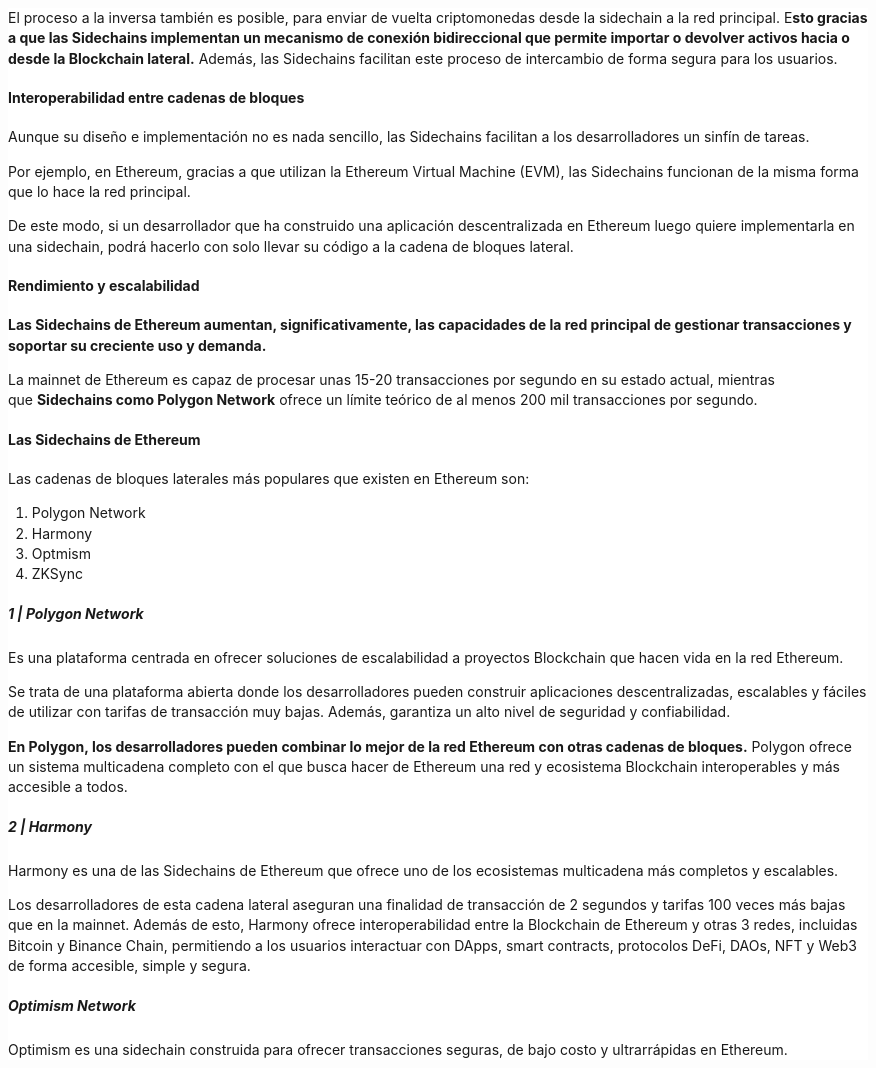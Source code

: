 El proceso a la inversa también es posible, para enviar de vuelta criptomonedas desde la sidechain a la red principal. E**sto gracias a que las Sidechains implementan un mecanismo de conexión bidireccional que permite importar o devolver activos hacia o desde la Blockchain lateral.** Además, las Sidechains facilitan este proceso de intercambio de forma segura para los usuarios.

#### Interoperabilidad entre cadenas de bloques
Aunque su diseño e implementación no es nada sencillo, las Sidechains facilitan a los desarrolladores un sinfín de tareas.

Por ejemplo, en Ethereum, gracias a que utilizan la Ethereum Virtual Machine (EVM), las Sidechains funcionan de la misma forma que lo hace la red principal.

De este modo, si un desarrollador que ha construido una aplicación descentralizada en Ethereum luego quiere implementarla en una sidechain, podrá hacerlo con solo llevar su código a la cadena de bloques lateral.

#### Rendimiento y escalabilidad
**Las Sidechains de Ethereum aumentan, significativamente, las capacidades de la red principal de gestionar transacciones y soportar su creciente uso y demanda.**

La mainnet de Ethereum es capaz de procesar unas 15-20 transacciones por segundo en su estado actual, mientras que **Sidechains como Polygon Network** ofrece un límite teórico de al menos 200 mil transacciones por segundo.

#### Las Sidechains de Ethereum
Las cadenas de bloques laterales más populares que existen en Ethereum son:
1. Polygon Network
2. Harmony
3. Optmism
4. ZKSync

##### 1 | Polygon Network
Es una plataforma centrada en ofrecer soluciones de escalabilidad a proyectos Blockchain que hacen vida en la red Ethereum.

Se trata de una plataforma abierta donde los desarrolladores pueden construir aplicaciones descentralizadas, escalables y fáciles de utilizar con tarifas de transacción muy bajas. Además, garantiza un alto nivel de seguridad y confiabilidad.  
  
**En Polygon, los desarrolladores pueden combinar lo mejor de la red Ethereum con otras cadenas de bloques.** Polygon ofrece un sistema multicadena completo con el que busca hacer de Ethereum una red y ecosistema Blockchain interoperables y más accesible a todos.

##### 2 | Harmony
Harmony es una de las Sidechains de Ethereum que ofrece uno de los ecosistemas multicadena más completos y escalables.

Los desarrolladores de esta cadena lateral aseguran una finalidad de transacción de 2 segundos y tarifas 100 veces más bajas que en la mainnet. Además de esto, Harmony ofrece interoperabilidad entre la Blockchain de Ethereum y otras 3 redes, incluidas Bitcoin y Binance Chain, permitiendo a los usuarios interactuar con DApps, smart contracts, protocolos DeFi, DAOs, NFT y Web3 de forma accesible, simple y segura.

##### Optimism Network
Optimism es una sidechain construida para ofrecer transacciones seguras, de bajo costo y ultrarrápidas en Ethereum.
